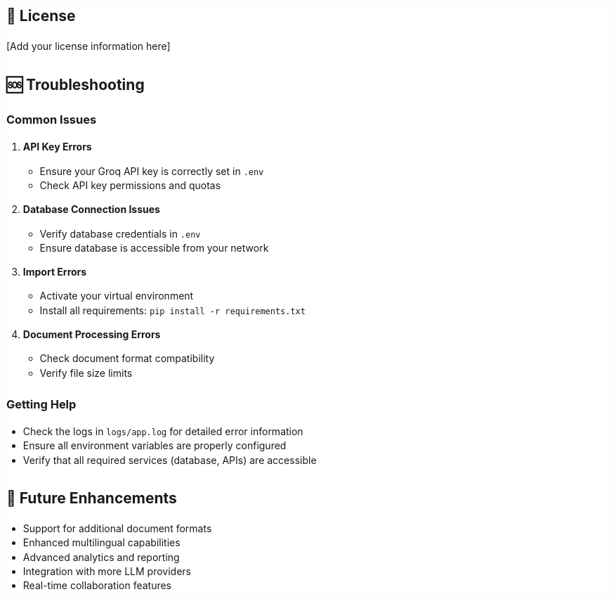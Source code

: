 ## 📝 License

[Add your license information here]

## 🆘 Troubleshooting

### Common Issues

1. **API Key Errors**
   - Ensure your Groq API key is correctly set in `.env`
   - Check API key permissions and quotas

2. **Database Connection Issues**
   - Verify database credentials in `.env`
   - Ensure database is accessible from your network

3. **Import Errors**
   - Activate your virtual environment
   - Install all requirements: `pip install -r requirements.txt`

4. **Document Processing Errors**
   - Check document format compatibility
   - Verify file size limits

### Getting Help

- Check the logs in `logs/app.log` for detailed error information
- Ensure all environment variables are properly configured
- Verify that all required services (database, APIs) are accessible

## 🔮 Future Enhancements

- Support for additional document formats
- Enhanced multilingual capabilities
- Advanced analytics and reporting
- Integration with more LLM providers
- Real-time collaboration features